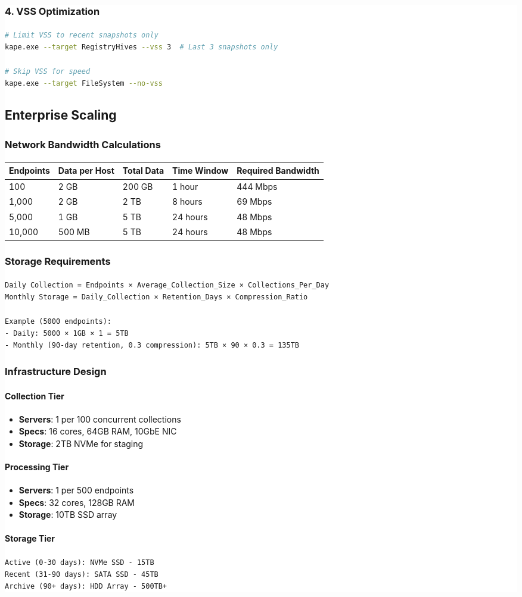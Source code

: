 ### 4. VSS Optimization
```bash
# Limit VSS to recent snapshots only
kape.exe --target RegistryHives --vss 3  # Last 3 snapshots only

# Skip VSS for speed
kape.exe --target FileSystem --no-vss
```

## Enterprise Scaling

### Network Bandwidth Calculations

| Endpoints | Data per Host | Total Data | Time Window | Required Bandwidth |
|-----------|---------------|------------|-------------|-------------------|
| 100 | 2 GB | 200 GB | 1 hour | 444 Mbps |
| 1,000 | 2 GB | 2 TB | 8 hours | 69 Mbps |
| 5,000 | 1 GB | 5 TB | 24 hours | 48 Mbps |
| 10,000 | 500 MB | 5 TB | 24 hours | 48 Mbps |

### Storage Requirements

```
Daily Collection = Endpoints × Average_Collection_Size × Collections_Per_Day
Monthly Storage = Daily_Collection × Retention_Days × Compression_Ratio

Example (5000 endpoints):
- Daily: 5000 × 1GB × 1 = 5TB
- Monthly (90-day retention, 0.3 compression): 5TB × 90 × 0.3 = 135TB
```

### Infrastructure Design

#### Collection Tier
- **Servers**: 1 per 100 concurrent collections
- **Specs**: 16 cores, 64GB RAM, 10GbE NIC
- **Storage**: 2TB NVMe for staging

#### Processing Tier
- **Servers**: 1 per 500 endpoints
- **Specs**: 32 cores, 128GB RAM
- **Storage**: 10TB SSD array

#### Storage Tier
```
Active (0-30 days): NVMe SSD - 15TB
Recent (31-90 days): SATA SSD - 45TB  
Archive (90+ days): HDD Array - 500TB+
```
